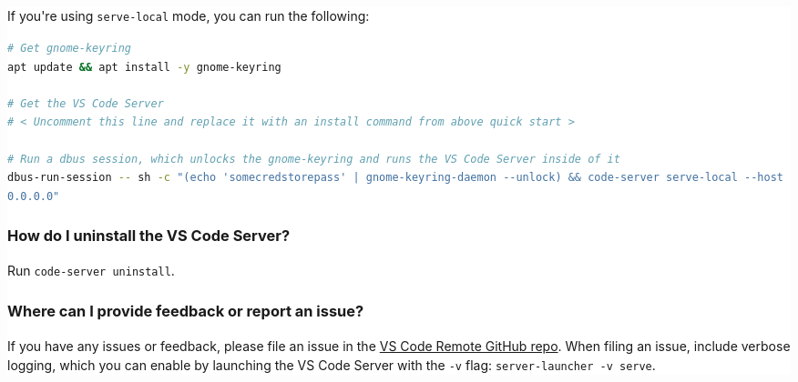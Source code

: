 If you're using `serve-local` mode, you can run the following:

```bash
# Get gnome-keyring
apt update && apt install -y gnome-keyring

# Get the VS Code Server
# < Uncomment this line and replace it with an install command from above quick start >

# Run a dbus session, which unlocks the gnome-keyring and runs the VS Code Server inside of it
dbus-run-session -- sh -c "(echo 'somecredstorepass' | gnome-keyring-daemon --unlock) && code-server serve-local --host 0.0.0.0"
```

### How do I uninstall the VS Code Server?

Run `code-server uninstall`.

### Where can I provide feedback or report an issue?

If you have any issues or feedback, please file an issue in the [VS Code Remote GitHub repo](https://github.com/microsoft/vscode-remote-release/issues). When filing an issue, include verbose logging, which you can enable by launching the VS Code Server with the `-v` flag: `server-launcher -v serve`.
